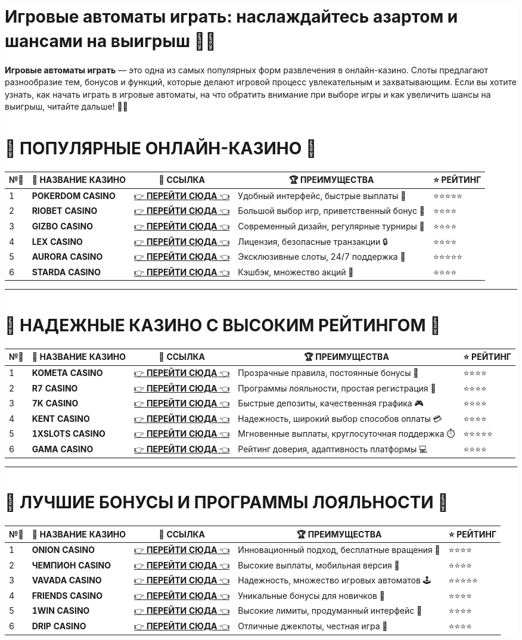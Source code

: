 # Игровые автоматы играть: наслаждайтесь азартом и шансами на выигрыш 🎰💸

**Игровые автоматы играть** — это одна из самых популярных форм развлечения в онлайн-казино. Слоты предлагают разнообразие тем, бонусов и функций, которые делают игровой процесс увлекательным и захватывающим. Если вы хотите узнать, как начать играть в игровые автоматы, на что обратить внимание при выборе игры и как увеличить шансы на выигрыш, читайте дальше! 🎲✨

# 🌟 ПОПУЛЯРНЫЕ ОНЛАЙН-КАЗИНО 🌟

| №️⃣ | 🎰 НАЗВАНИЕ КАЗИНО                       | 🔗 ССЫЛКА                                                                          | 🏆 ПРЕИМУЩЕСТВА                              | ⭐ РЕЙТИНГ |
|-----|------------------------------------------|------------------------------------------------------------------------------------|---------------------------------------------|------------|
| 1   | **POKERDOM CASINO**                      | [👉 **ПЕРЕЙТИ СЮДА** 👈](https://brandplay.link/4k77v2yx)                          | Удобный интерфейс, быстрые выплаты 🤑         | ⭐⭐⭐⭐⭐     |
| 2   | **RIOBET CASINO**                        | [👉 **ПЕРЕЙТИ СЮДА** 👈](https://brandplay.link/7xBLTPyj)                          | Большой выбор игр, приветственный бонус 🎁    | ⭐⭐⭐⭐      |
| 3   | **GIZBO CASINO**                         | [👉 **ПЕРЕЙТИ СЮДА** 👈](https://brandplay.link/bprXw4YV)                          | Современный дизайн, регулярные турниры 🏅      | ⭐⭐⭐⭐      |
| 4   | **LEX CASINO**                           | [👉 **ПЕРЕЙТИ СЮДА** 👈](https://brandplay.link/zW4hdDFV)                          | Лицензия, безопасные транзакции 🔒            | ⭐⭐⭐⭐      |
| 5   | **AURORA CASINO**                        | [👉 **ПЕРЕЙТИ СЮДА** 👈](https://10trafic-stat2.com/click/668546556bcc6313411604bd/6766/13032/subaccount) | Эксклюзивные слоты, 24/7 поддержка 🌟         | ⭐⭐⭐⭐⭐     |
| 6   | **STARDA CASINO**                        | [👉 **ПЕРЕЙТИ СЮДА** 👈](https://brandplay.link/fB7xwRFL)                          | Кэшбэк, множество акций 🎉                    | ⭐⭐⭐⭐      |

---

# 🏅 НАДЕЖНЫЕ КАЗИНО С ВЫСОКИМ РЕЙТИНГОМ 🏅

| №️⃣ | 🎰 НАЗВАНИЕ КАЗИНО                       | 🔗 ССЫЛКА                                                                          | 🏆 ПРЕИМУЩЕСТВА                              | ⭐ РЕЙТИНГ |
|-----|------------------------------------------|------------------------------------------------------------------------------------|---------------------------------------------|------------|
| 1   | **KOMETA CASINO**                        | [👉 **ПЕРЕЙТИ СЮДА** 👈](https://brandplay.link/8ZymQJV8)                          | Прозрачные правила, постоянные бонусы 🔄      | ⭐⭐⭐⭐      |
| 2   | **R7 CASINO**                            | [👉 **ПЕРЕЙТИ СЮДА** 👈](https://brandplay.link/bMd3Yjsw)                          | Программы лояльности, простая регистрация 📝   | ⭐⭐⭐⭐      |
| 3   | **7K CASINO**                            | [👉 **ПЕРЕЙТИ СЮДА** 👈](https://brandplay.link/BvQyFShp)                          | Быстрые депозиты, качественная графика 🎮      | ⭐⭐⭐⭐      |
| 4   | **KENT CASINO**                          | [👉 **ПЕРЕЙТИ СЮДА** 👈](https://brandplay.link/Fv2WP3js)                          | Надежность, широкий выбор способов оплаты 💳  | ⭐⭐⭐⭐      |
| 5   | **1XSLOTS CASINO**                       | [👉 **ПЕРЕЙТИ СЮДА** 👈](https://brandplay.link/hSB1khtr)                          | Мгновенные выплаты, круглосуточная поддержка ⏱️| ⭐⭐⭐⭐⭐     |
| 6   | **GAMA CASINO**                          | [👉 **ПЕРЕЙТИ СЮДА** 👈](https://brandplay.link/j6NMKsDz)                          | Рейтинг доверия, адаптивность платформы 💻     | ⭐⭐⭐⭐      |

---

# 🎁 ЛУЧШИЕ БОНУСЫ И ПРОГРАММЫ ЛОЯЛЬНОСТИ 🎁

| №️⃣ | 🎰 НАЗВАНИЕ КАЗИНО                       | 🔗 ССЫЛКА                                                                          | 🏆 ПРЕИМУЩЕСТВА                              | ⭐ РЕЙТИНГ |
|-----|------------------------------------------|------------------------------------------------------------------------------------|---------------------------------------------|------------|
| 1   | **ONION CASINO**                         | [👉 **ПЕРЕЙТИ СЮДА** 👈](https://brandplay.link/zBGRVpQ9)                          | Инновационный подход, бесплатные вращения 🎡  | ⭐⭐⭐⭐      |
| 2   | **ЧЕМПИОН CASINO**                       | [👉 **ПЕРЕЙТИ СЮДА** 👈](https://temon-gter.cfd/go/lRq?p80412p304504pcc44t17455)   | Высокие выплаты, мобильная версия 📱          | ⭐⭐⭐⭐      |
| 3   | **VAVADA CASINO**                        | [👉 **ПЕРЕЙТИ СЮДА** 👈](https://vavadapartner.pro/?promo=ea5c9275-6854-4505-94fc-95ab18221945-linkb2) | Надежность, множество игровых автоматов 🕹️    | ⭐⭐⭐⭐⭐     |
| 4   | **FRIENDS CASINO**                       | [👉 **ПЕРЕЙТИ СЮДА** 👈](https://gofriends.vc/linkb2)                              | Уникальные бонусы для новичков 🤝             | ⭐⭐⭐⭐      |
| 5   | **1WIN CASINO**                          | [👉 **ПЕРЕЙТИ СЮДА** 👈](https://brandplay.link/smXVpBbG)                          | Высокие лимиты, продуманный интерфейс 🎯      | ⭐⭐⭐⭐      |
| 6   | **DRIP CASINO**                          | [👉 **ПЕРЕЙТИ СЮДА** 👈](https://drp-ircp01.com/c07e6a3db)                          | Отличные джекпоты, честная игра 💎            | ⭐⭐⭐⭐      |
